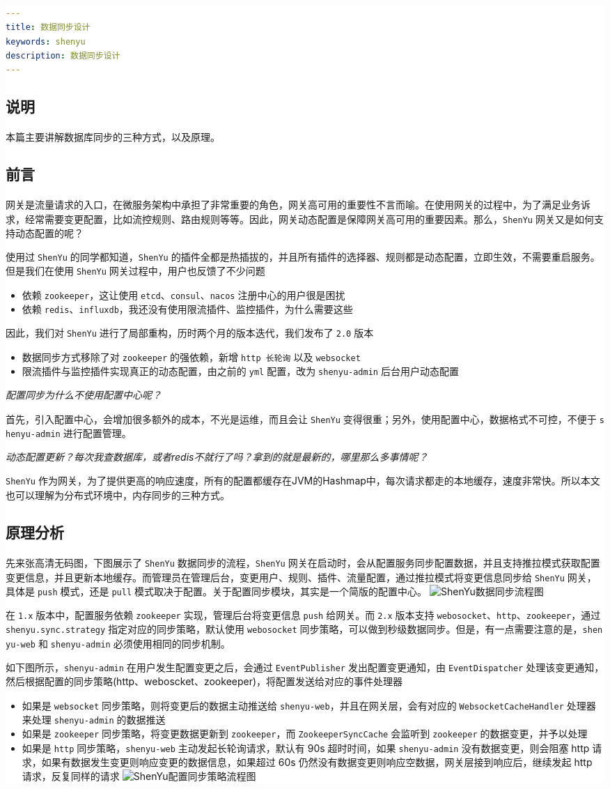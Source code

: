 ```yaml
---
title: 数据同步设计
keywords: shenyu
description: 数据同步设计
---
```


## 说明

本篇主要讲解数据库同步的三种方式，以及原理。

## 前言

网关是流量请求的入口，在微服务架构中承担了非常重要的角色，网关高可用的重要性不言而喻。在使用网关的过程中，为了满足业务诉求，经常需要变更配置，比如流控规则、路由规则等等。因此，网关动态配置是保障网关高可用的重要因素。那么，`ShenYu` 网关又是如何支持动态配置的呢？

使用过 `ShenYu` 的同学都知道，`ShenYu` 的插件全都是热插拔的，并且所有插件的选择器、规则都是动态配置，立即生效，不需要重启服务。但是我们在使用 `ShenYu` 网关过程中，用户也反馈了不少问题

- 依赖 `zookeeper`，这让使用 `etcd`、`consul`、`nacos` 注册中心的用户很是困扰
- 依赖 `redis`、`influxdb`，我还没有使用限流插件、监控插件，为什么需要这些

因此，我们对 `ShenYu` 进行了局部重构，历时两个月的版本迭代，我们发布了 `2.0` 版本

- 数据同步方式移除了对 `zookeeper` 的强依赖，新增 `http 长轮询` 以及 `websocket`
- 限流插件与监控插件实现真正的动态配置，由之前的 `yml` 配置，改为 `shenyu-admin` 后台用户动态配置

*配置同步为什么不使用配置中心呢？*

首先，引入配置中心，会增加很多额外的成本，不光是运维，而且会让 `ShenYu` 变得很重；另外，使用配置中心，数据格式不可控，不便于 `shenyu-admin` 进行配置管理。

*动态配置更新？每次我查数据库，或者redis不就行了吗？拿到的就是最新的，哪里那么多事情呢？*

`ShenYu` 作为网关，为了提供更高的响应速度，所有的配置都缓存在JVM的Hashmap中，每次请求都走的本地缓存，速度非常快。所以本文也可以理解为分布式环境中，内存同步的三种方式。

## 原理分析

先来张高清无码图，下图展示了 `ShenYu` 数据同步的流程，`ShenYu` 网关在启动时，会从配置服务同步配置数据，并且支持推拉模式获取配置变更信息，并且更新本地缓存。而管理员在管理后台，变更用户、规则、插件、流量配置，通过推拉模式将变更信息同步给 `ShenYu` 网关，具体是 `push` 模式，还是 `pull` 模式取决于配置。关于配置同步模块，其实是一个简版的配置中心。
![ShenYu数据同步流程图](https://bestkobe.gitee.io/images/soul/soul-config-processor.png?_t=201908032316)

在 `1.x` 版本中，配置服务依赖 `zookeeper` 实现，管理后台将变更信息 `push` 给网关。而 `2.x` 版本支持 `webosocket`、`http`、`zookeeper`，通过 `shenyu.sync.strategy` 指定对应的同步策略，默认使用 `webosocket` 同步策略，可以做到秒级数据同步。但是，有一点需要注意的是，`shenyu-web` 和 `shenyu-admin` 必须使用相同的同步机制。

如下图所示，`shenyu-admin` 在用户发生配置变更之后，会通过 `EventPublisher` 发出配置变更通知，由 `EventDispatcher` 处理该变更通知，然后根据配置的同步策略(http、weboscket、zookeeper)，将配置发送给对应的事件处理器

- 如果是 `websocket` 同步策略，则将变更后的数据主动推送给 `shenyu-web`，并且在网关层，会有对应的 `WebsocketCacheHandler` 处理器来处理 `shenyu-admin` 的数据推送
- 如果是 `zookeeper` 同步策略，将变更数据更新到 `zookeeper`，而 `ZookeeperSyncCache` 会监听到 `zookeeper` 的数据变更，并予以处理
- 如果是 `http` 同步策略，`shenyu-web` 主动发起长轮询请求，默认有 90s 超时时间，如果 `shenyu-admin` 没有数据变更，则会阻塞 http 请求，如果有数据发生变更则响应变更的数据信息，如果超过 60s 仍然没有数据变更则响应空数据，网关层接到响应后，继续发起 http 请求，反复同样的请求
  ![ShenYu配置同步策略流程图](https://bestkobe.gitee.io/images/soul/config-strage-processor.png?_t=201908032339)
